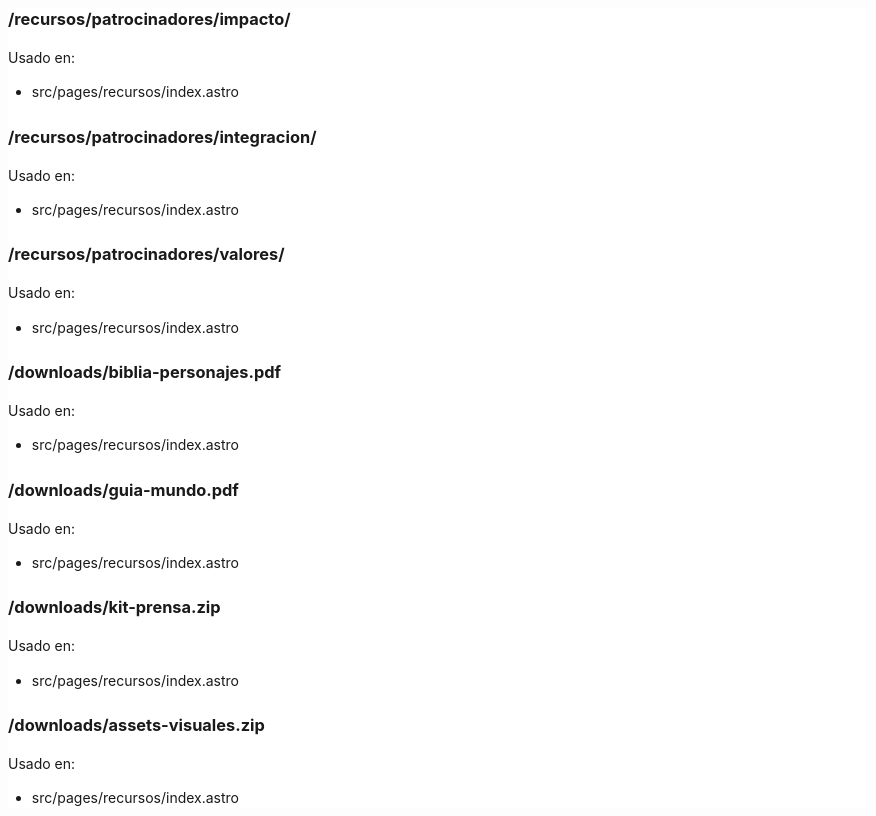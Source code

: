 ### /recursos/patrocinadores/impacto/

Usado en:

- src/pages/recursos/index.astro

### /recursos/patrocinadores/integracion/

Usado en:

- src/pages/recursos/index.astro

### /recursos/patrocinadores/valores/

Usado en:

- src/pages/recursos/index.astro

### /downloads/biblia-personajes.pdf

Usado en:

- src/pages/recursos/index.astro

### /downloads/guia-mundo.pdf

Usado en:

- src/pages/recursos/index.astro

### /downloads/kit-prensa.zip

Usado en:

- src/pages/recursos/index.astro

### /downloads/assets-visuales.zip

Usado en:

- src/pages/recursos/index.astro
